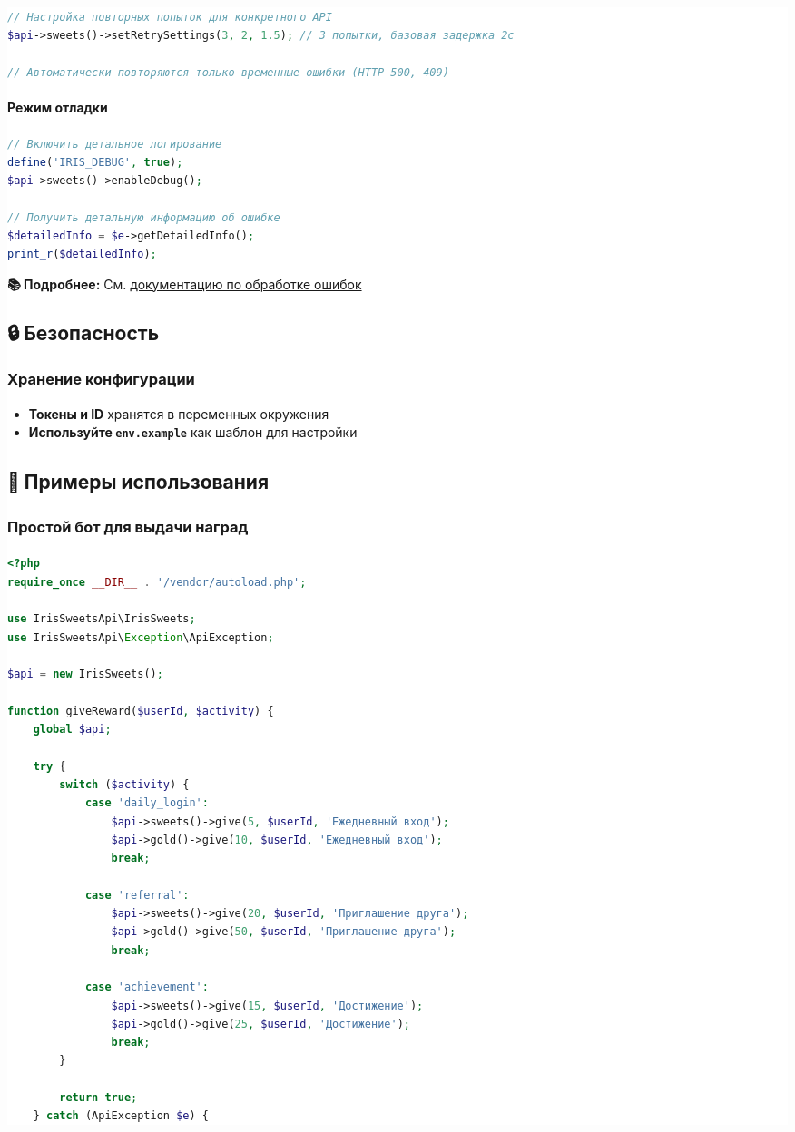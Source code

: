 ```php
// Настройка повторных попыток для конкретного API
$api->sweets()->setRetrySettings(3, 2, 1.5); // 3 попытки, базовая задержка 2с

// Автоматически повторяются только временные ошибки (HTTP 500, 409)
```

#### Режим отладки

```php
// Включить детальное логирование
define('IRIS_DEBUG', true);
$api->sweets()->enableDebug();

// Получить детальную информацию об ошибке
$detailedInfo = $e->getDetailedInfo();
print_r($detailedInfo);
```

**📚 Подробнее:** См. [документацию по обработке ошибок](docs/ERROR_HANDLING.md)

## 🔒 Безопасность

### Хранение конфигурации

- **Токены и ID** хранятся в переменных окружения
- **Используйте `env.example`** как шаблон для настройки


## 📝 Примеры использования

### Простой бот для выдачи наград

```php
<?php
require_once __DIR__ . '/vendor/autoload.php';

use IrisSweetsApi\IrisSweets;
use IrisSweetsApi\Exception\ApiException;

$api = new IrisSweets();

function giveReward($userId, $activity) {
    global $api;
    
    try {
        switch ($activity) {
            case 'daily_login':
                $api->sweets()->give(5, $userId, 'Ежедневный вход');
                $api->gold()->give(10, $userId, 'Ежедневный вход');
                break;
                
            case 'referral':
                $api->sweets()->give(20, $userId, 'Приглашение друга');
                $api->gold()->give(50, $userId, 'Приглашение друга');
                break;
                
            case 'achievement':
                $api->sweets()->give(15, $userId, 'Достижение');
                $api->gold()->give(25, $userId, 'Достижение');
                break;
        }
        
        return true;
    } catch (ApiException $e) {
```